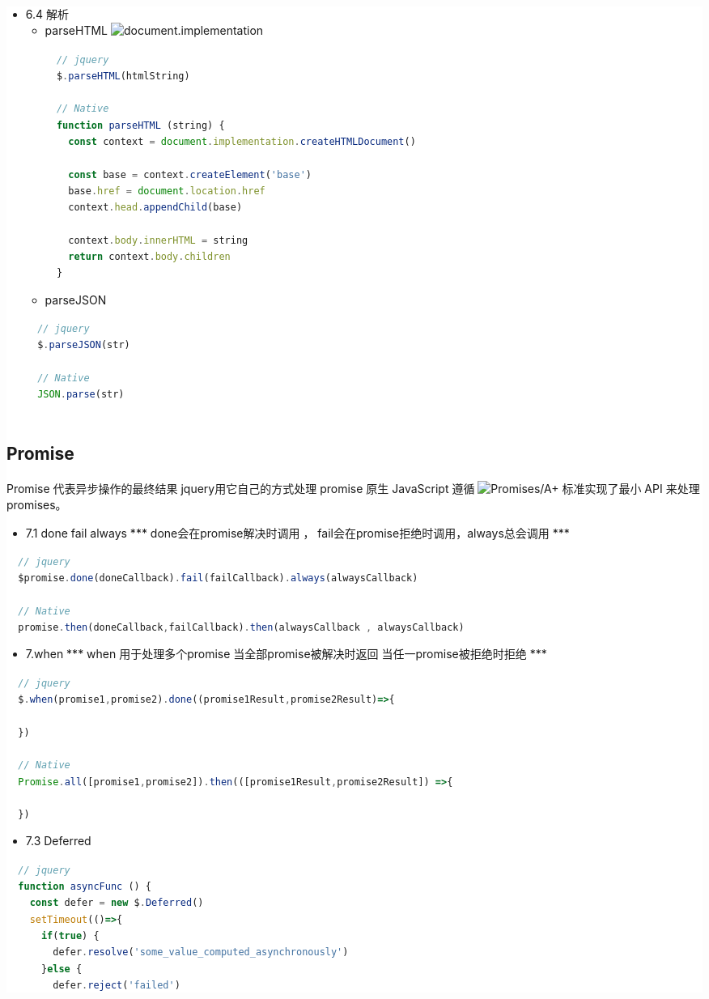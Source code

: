   + 6.4 解析
    + parseHTML ![document.implementation](https://developer.mozilla.org/zh-CN/docs/Web/API/Document/implementation)
      ``` javascript 
        // jquery 
        $.parseHTML(htmlString) 

        // Native 
        function parseHTML (string) {
          const context = document.implementation.createHTMLDocument() 

          const base = context.createElement('base')
          base.href = document.location.href 
          context.head.appendChild(base) 

          context.body.innerHTML = string 
          return context.body.children
        }

      ```
    + parseJSON
    ``` javascript 
      // jquery 
      $.parseJSON(str) 

      // Native 
      JSON.parse(str)
     
    ```
## Promise 
Promise 代表异步操作的最终结果 jquery用它自己的方式处理 promise 原生 JavaScript 遵循 ![Promises/A+](http://promises-aplus.github.io/promises-spec/) 标准实现了最小 API 来处理 promises。
  + 7.1  done fail always 
  *** done会在promise解决时调用 ， fail会在promise拒绝时调用，always总会调用 *** 
  ``` javascript 
    // jquery 
    $promise.done(doneCallback).fail(failCallback).always(alwaysCallback)

    // Native 
    promise.then(doneCallback,failCallback).then(alwaysCallback , alwaysCallback)

  ``` 
  + 7.when 
  *** when 用于处理多个promise 当全部promise被解决时返回 当任一promise被拒绝时拒绝 *** 
  ``` javascript 
    // jquery 
    $.when(promise1,promise2).done((promise1Result,promise2Result)=>{

    })

    // Native 
    Promise.all([promise1,promise2]).then(([promise1Result,promise2Result]) =>{

    })

  ``` 
  + 7.3 Deferred 
  ``` javascript 
    // jquery 
    function asyncFunc () {
      const defer = new $.Deferred() 
      setTimeout(()=>{
        if(true) {
          defer.resolve('some_value_computed_asynchronously')
        }else {
          defer.reject('failed')
  ```
